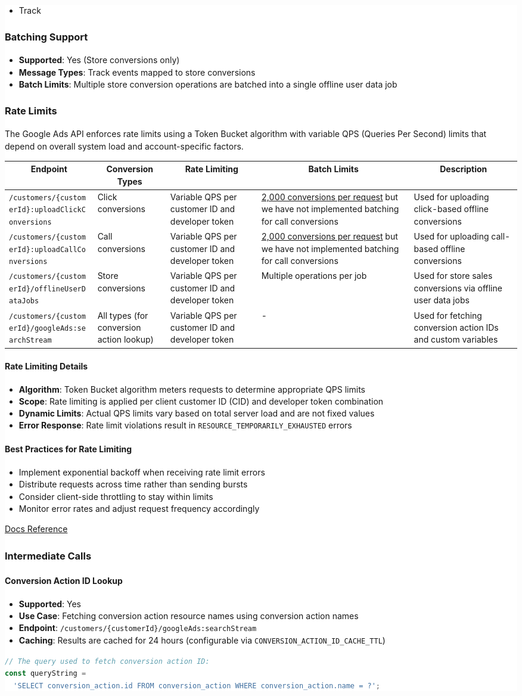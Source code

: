 - Track

### Batching Support

- **Supported**: Yes (Store conversions only)
- **Message Types**: Track events mapped to store conversions
- **Batch Limits**: Multiple store conversion operations are batched into a single offline user data job

### Rate Limits

The Google Ads API enforces rate limits using a Token Bucket algorithm with variable QPS (Queries Per Second) limits that depend on overall system load and account-specific factors.

| Endpoint                                         | Conversion Types                         | Rate Limiting                                    | Batch Limits                                                                                                                                                       | Description                                                  |
| ------------------------------------------------ | ---------------------------------------- | ------------------------------------------------ | ------------------------------------------------------------------------------------------------------------------------------------------------------------------ | ------------------------------------------------------------ |
| `/customers/{customerId}:uploadClickConversions` | Click conversions                        | Variable QPS per customer ID and developer token | [2,000 conversions per request](https://developers.google.com/google-ads/api/docs/best-practices/quotas) but we have not implemented batching for call conversions | Used for uploading click-based offline conversions           |
| `/customers/{customerId}:uploadCallConversions`  | Call conversions                         | Variable QPS per customer ID and developer token | [2,000 conversions per request](https://developers.google.com/google-ads/api/docs/best-practices/quotas) but we have not implemented batching for call conversions | Used for uploading call-based offline conversions            |
| `/customers/{customerId}/offlineUserDataJobs`    | Store conversions                        | Variable QPS per customer ID and developer token | Multiple operations per job                                                                                                                                        | Used for store sales conversions via offline user data jobs  |
| `/customers/{customerId}/googleAds:searchStream` | All types (for conversion action lookup) | Variable QPS per customer ID and developer token | -                                                                                                                                                                  | Used for fetching conversion action IDs and custom variables |

#### Rate Limiting Details

- **Algorithm**: Token Bucket algorithm meters requests to determine appropriate QPS limits
- **Scope**: Rate limiting is applied per client customer ID (CID) and developer token combination
- **Dynamic Limits**: Actual QPS limits vary based on total server load and are not fixed values
- **Error Response**: Rate limit violations result in `RESOURCE_TEMPORARILY_EXHAUSTED` errors

#### Best Practices for Rate Limiting

- Implement exponential backoff when receiving rate limit errors
- Distribute requests across time rather than sending bursts
- Consider client-side throttling to stay within limits
- Monitor error rates and adjust request frequency accordingly

[Docs Reference](https://developers.google.com/google-ads/api/docs/productionize/rate-limits)

### Intermediate Calls

#### Conversion Action ID Lookup

- **Supported**: Yes
- **Use Case**: Fetching conversion action resource names using conversion action names
- **Endpoint**: `/customers/{customerId}/googleAds:searchStream`
- **Caching**: Results are cached for 24 hours (configurable via `CONVERSION_ACTION_ID_CACHE_TTL`)

```javascript
// The query used to fetch conversion action ID:
const queryString =
  'SELECT conversion_action.id FROM conversion_action WHERE conversion_action.name = ?';
```

